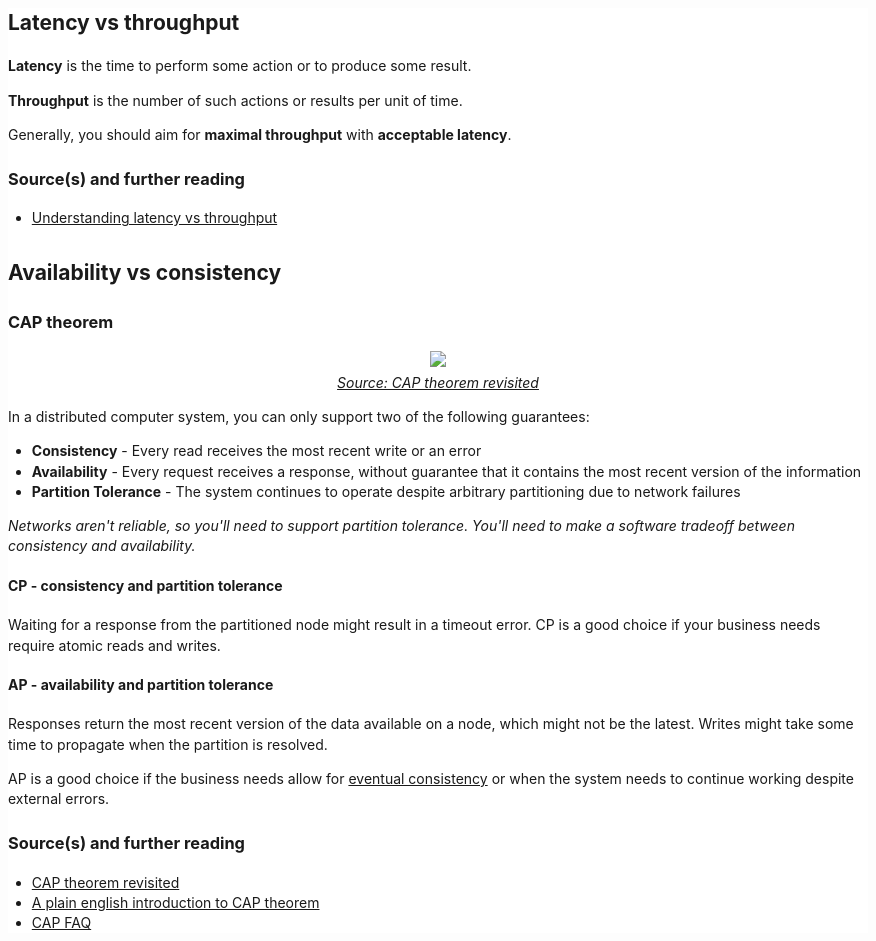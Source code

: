 ## Latency vs throughput

**Latency** is the time to perform some action or to produce some result.

**Throughput** is the number of such actions or results per unit of time.

Generally, you should aim for **maximal throughput** with **acceptable latency**.

### Source(s) and further reading

* [Understanding latency vs throughput](https://community.cadence.com/cadence_blogs_8/b/sd/archive/2010/09/13/understanding-latency-vs-throughput)

## Availability vs consistency

### CAP theorem

<p align="center">
  <img src="http://i.imgur.com/bgLMI2u.png">
  <br/>
  <i><a href=http://robertgreiner.com/2014/08/cap-theorem-revisited>Source: CAP theorem revisited</a></i>
</p>

In a distributed computer system, you can only support two of the following guarantees:

* **Consistency** - Every read receives the most recent write or an error
* **Availability** - Every request receives a response, without guarantee that it contains the most recent version of the information
* **Partition Tolerance** - The system continues to operate despite arbitrary partitioning due to network failures

*Networks aren't reliable, so you'll need to support partition tolerance.  You'll need to make a software tradeoff between consistency and availability.*

#### CP - consistency and partition tolerance

Waiting for a response from the partitioned node might result in a timeout error.  CP is a good choice if your business needs require atomic reads and writes.

#### AP - availability and partition tolerance

Responses return the most recent version of the data available on a node, which might not be the latest.  Writes might take some time to propagate when the partition is resolved.

AP is a good choice if the business needs allow for [eventual consistency](#eventual-consistency) or when the system needs to continue working despite external errors.

### Source(s) and further reading

* [CAP theorem revisited](http://robertgreiner.com/2014/08/cap-theorem-revisited/)
* [A plain english introduction to CAP theorem](http://ksat.me/a-plain-english-introduction-to-cap-theorem/)
* [CAP FAQ](https://github.com/henryr/cap-faq)
